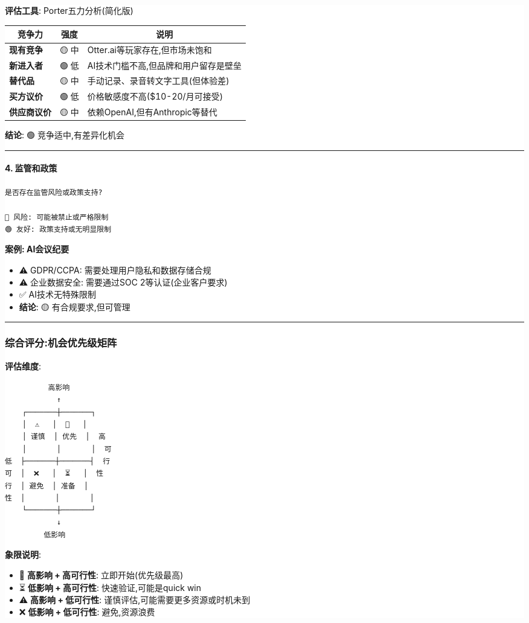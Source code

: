 **评估工具**: Porter五力分析(简化版)

| 竞争力 | 强度 | 说明 |
|-------|-----|------|
| **现有竞争** | 🟡 中 | Otter.ai等玩家存在,但市场未饱和 |
| **新进入者** | 🟢 低 | AI技术门槛不高,但品牌和用户留存是壁垒 |
| **替代品** | 🟡 中 | 手动记录、录音转文字工具(但体验差) |
| **买方议价** | 🟢 低 | 价格敏感度不高($10-20/月可接受) |
| **供应商议价** | 🟡 中 | 依赖OpenAI,但有Anthropic等替代 |

**结论**: 🟢 竞争适中,有差异化机会

---

#### 4. 监管和政策
```
是否存在监管风险或政策支持?

🔴 风险: 可能被禁止或严格限制
🟢 友好: 政策支持或无明显限制
```

**案例: AI会议纪要**
- ⚠️ GDPR/CCPA: 需要处理用户隐私和数据存储合规
- ⚠️ 企业数据安全: 需要通过SOC 2等认证(企业客户要求)
- ✅ AI技术无特殊限制
- **结论**: 🟡 有合规要求,但可管理

---

### 综合评分:机会优先级矩阵

**评估维度**:
```
          高影响
            ↑
    ┌───────┼───────┐
    │  ⚠️   │  🎯   │
    │ 谨慎  │ 优先  │  高
    │       │       │  可
低  ├───────┼───────┤  行
可  │  ❌   │  ⏳   │  性
行  │ 避免  │ 准备  │
性  │       │       │
    └───────┼───────┘
            ↓
         低影响
```

**象限说明**:
- 🎯 **高影响 + 高可行性**: 立即开始(优先级最高)
- ⏳ **低影响 + 高可行性**: 快速验证,可能是quick win
- ⚠️ **高影响 + 低可行性**: 谨慎评估,可能需要更多资源或时机未到
- ❌ **低影响 + 低可行性**: 避免,资源浪费
